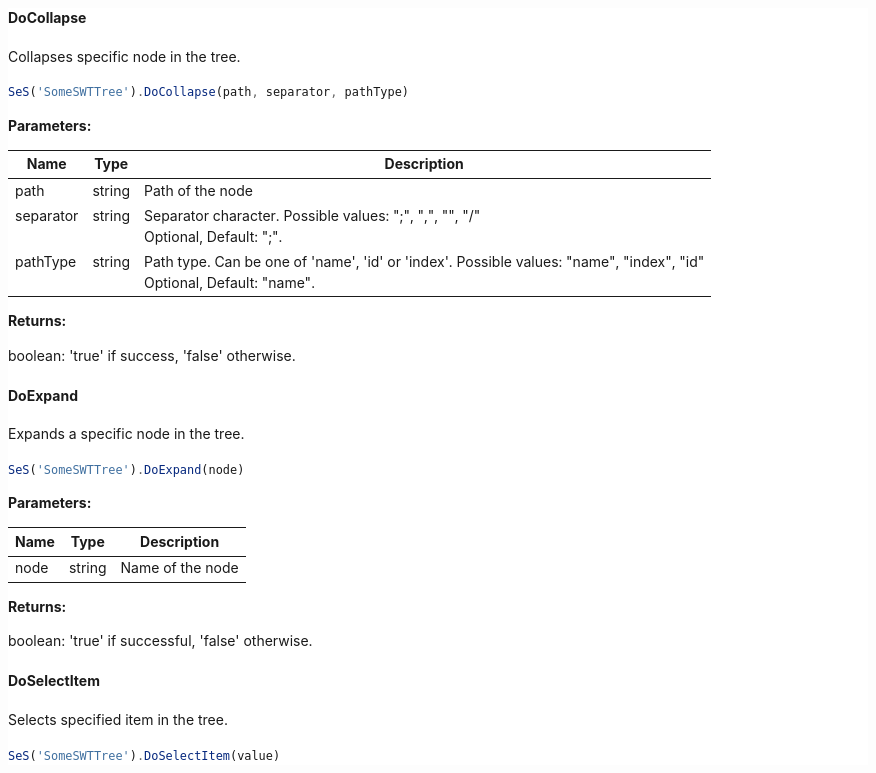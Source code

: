 <a name="DoCollapse"></a>    
#### DoCollapse

Collapses specific node in the tree.

```javascript
SeS('SomeSWTTree').DoCollapse(path, separator, pathType)
```


**Parameters:**

|  **Name** | **Type** | **Description** |
| ---------- | -------- | --------------- |
| path | string |  Path of the node |
| separator | string |  Separator character. Possible values: ";", ",", "\", "/"<br>Optional, Default: ";". |
| pathType | string |  Path type. Can be one of 'name', 'id' or 'index'. Possible values: "name", "index", "id"<br>Optional, Default: "name". |




**Returns:**

boolean: 'true' if success, 'false' otherwise.



<a name="see.also.swttree.docollapse"></a>

<a name="DoExpand"></a>    
#### DoExpand

Expands a specific node in the tree.

```javascript
SeS('SomeSWTTree').DoExpand(node)
```


**Parameters:**

|  **Name** | **Type** | **Description** |
| ---------- | -------- | --------------- |
| node | string |  Name of the node |




**Returns:**

boolean: 'true' if successful, 'false' otherwise.



<a name="see.also.swttree.doexpand"></a>

<a name="DoSelectItem"></a>    
#### DoSelectItem

Selects specified item in the tree.

```javascript
SeS('SomeSWTTree').DoSelectItem(value)
```
